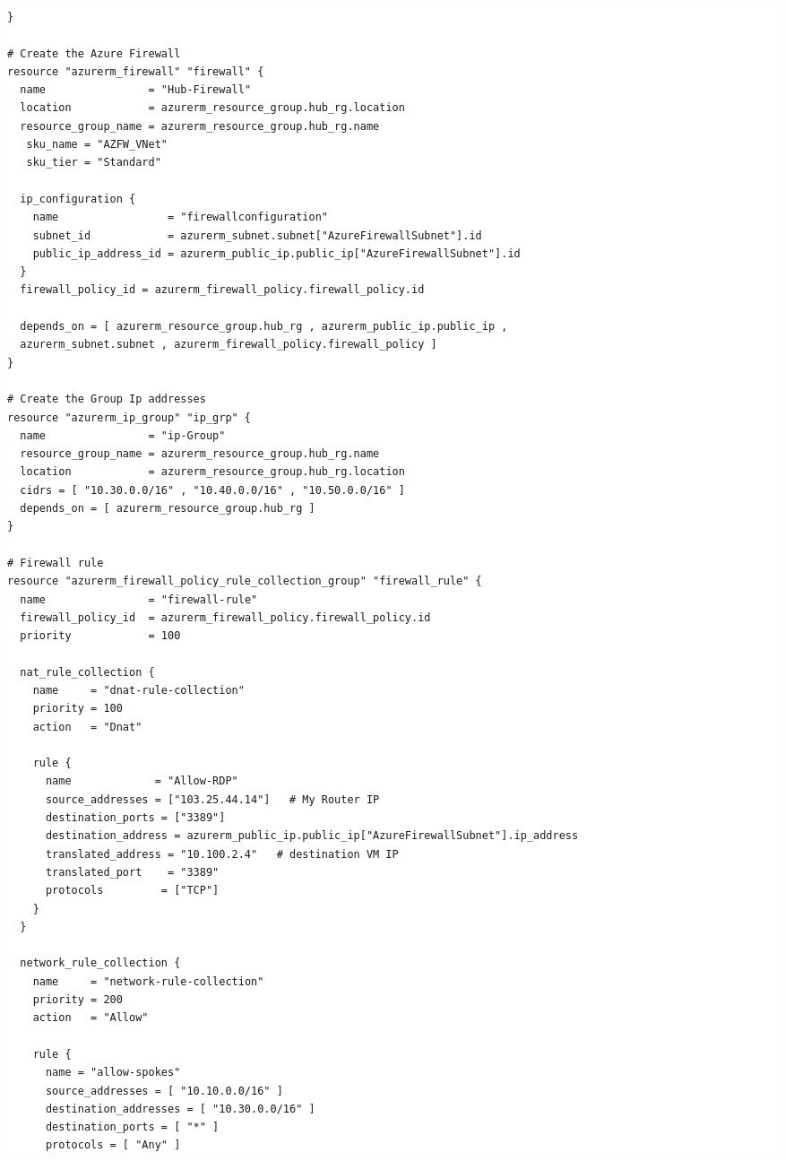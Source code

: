 ```hcl
}
 
# Create the Azure Firewall
resource "azurerm_firewall" "firewall" {
  name                = "Hub-Firewall"
  location            = azurerm_resource_group.hub_rg.location
  resource_group_name = azurerm_resource_group.hub_rg.name
   sku_name = "AZFW_VNet"
   sku_tier = "Standard"

  ip_configuration {
    name                 = "firewallconfiguration"
    subnet_id            = azurerm_subnet.subnet["AzureFirewallSubnet"].id
    public_ip_address_id = azurerm_public_ip.public_ip["AzureFirewallSubnet"].id
  }
  firewall_policy_id = azurerm_firewall_policy.firewall_policy.id

  depends_on = [ azurerm_resource_group.hub_rg , azurerm_public_ip.public_ip , 
  azurerm_subnet.subnet , azurerm_firewall_policy.firewall_policy ]
}

# Create the Group Ip addresses
resource "azurerm_ip_group" "ip_grp" {
  name                = "ip-Group"
  resource_group_name = azurerm_resource_group.hub_rg.name
  location            = azurerm_resource_group.hub_rg.location
  cidrs = [ "10.30.0.0/16" , "10.40.0.0/16" , "10.50.0.0/16" ]
  depends_on = [ azurerm_resource_group.hub_rg ]
}

# Firewall rule
resource "azurerm_firewall_policy_rule_collection_group" "firewall_rule" {
  name                = "firewall-rule"
  firewall_policy_id  = azurerm_firewall_policy.firewall_policy.id
  priority            = 100

  nat_rule_collection {           
    name     = "dnat-rule-collection"
    priority = 100
    action   = "Dnat"

    rule {
      name             = "Allow-RDP"
      source_addresses = ["103.25.44.14"]   # My Router IP
      destination_ports = ["3389"]
      destination_address = azurerm_public_ip.public_ip["AzureFirewallSubnet"].ip_address
      translated_address = "10.100.2.4"   # destination VM IP
      translated_port    = "3389"
      protocols         = ["TCP"]
    }
  }
 
  network_rule_collection {     
    name     = "network-rule-collection"
    priority = 200
    action   = "Allow"

    rule {
      name = "allow-spokes"
      source_addresses = [ "10.10.0.0/16" ]     
      destination_addresses = [ "10.30.0.0/16" ] 
      destination_ports = [ "*" ]
      protocols = [ "Any" ]
```